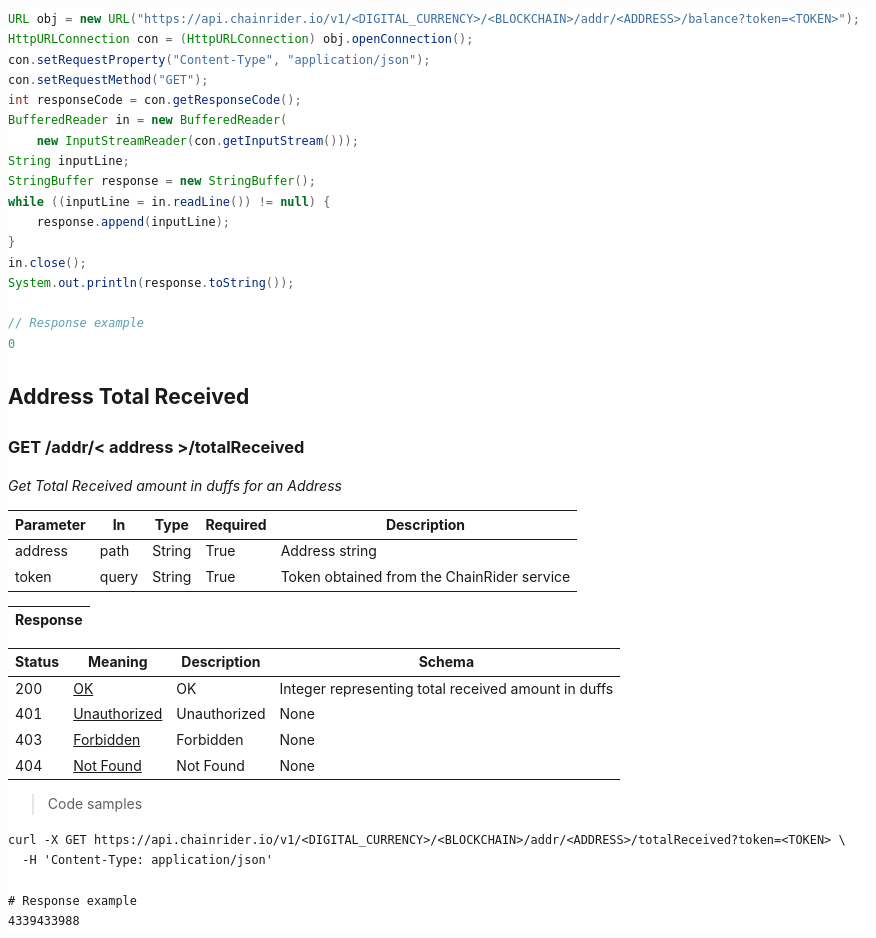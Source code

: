 ```java
URL obj = new URL("https://api.chainrider.io/v1/<DIGITAL_CURRENCY>/<BLOCKCHAIN>/addr/<ADDRESS>/balance?token=<TOKEN>");
HttpURLConnection con = (HttpURLConnection) obj.openConnection();
con.setRequestProperty("Content-Type", "application/json");
con.setRequestMethod("GET");
int responseCode = con.getResponseCode();
BufferedReader in = new BufferedReader(
    new InputStreamReader(con.getInputStream()));
String inputLine;
StringBuffer response = new StringBuffer();
while ((inputLine = in.readLine()) != null) {
    response.append(inputLine);
}
in.close();
System.out.println(response.toString());

// Response example
0
```

## Address Total Received

<h3 id="getAddressTotalReceivedByHash">GET /addr/< address >/totalReceived </h3>

<a id="opIdGetAddressTotalReceivedByHash"></a>

*Get Total Received amount in duffs for an Address*

|Parameter|In|Type|Required|Description|
|---|---|---|---|---|
|address|path|String|True|Address string|
|token|query|String|True|Token obtained from the ChainRider service|

|Response|
|-----|

|Status|Meaning|Description|Schema|
|---|---|---|---|
|200|[OK](https://tools.ietf.org/html/rfc7231#section-6.3.1)|OK|Integer representing total received amount in duffs|
|401|[Unauthorized](https://tools.ietf.org/html/rfc7235#section-3.1)|Unauthorized|None|
|403|[Forbidden](https://tools.ietf.org/html/rfc7231#section-6.5.3)|Forbidden|None|
|404|[Not Found](https://tools.ietf.org/html/rfc7231#section-6.5.4)|Not Found|None|

<a id="divider"></a>

> Code samples

```shell
curl -X GET https://api.chainrider.io/v1/<DIGITAL_CURRENCY>/<BLOCKCHAIN>/addr/<ADDRESS>/totalReceived?token=<TOKEN> \
  -H 'Content-Type: application/json'

# Response example
4339433988
```
